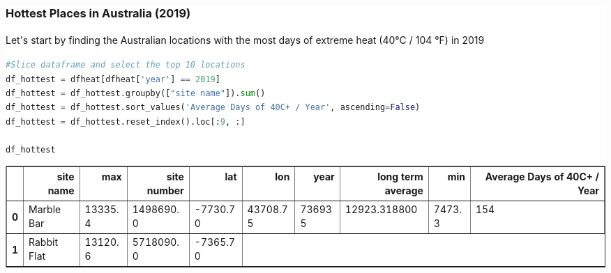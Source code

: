 

<h3>Hottest Places in Australia (2019)</h3>
Let's start by finding the Australian locations with the most days of extreme heat (40°C / 104 °F) in 2019 


```python
#Slice dataframe and select the top 10 locations
df_hottest = dfheat[dfheat['year'] == 2019]
df_hottest = df_hottest.groupby(["site name"]).sum()
df_hottest = df_hottest.sort_values('Average Days of 40C+ / Year', ascending=False)
df_hottest = df_hottest.reset_index().loc[:9, :]

df_hottest
```




<div>
<style scoped>
    .dataframe tbody tr th:only-of-type {
        vertical-align: middle;
    }

    .dataframe tbody tr th {
        vertical-align: top;
    }

    .dataframe thead th {
        text-align: right;
    }
</style>
<table border="1" class="dataframe">
  <thead>
    <tr style="text-align: right;">
      <th></th>
      <th>site name</th>
      <th>max</th>
      <th>site number</th>
      <th>lat</th>
      <th>lon</th>
      <th>year</th>
      <th>long term average</th>
      <th>min</th>
      <th>Average Days of 40C+ / Year</th>
    </tr>
  </thead>
  <tbody>
    <tr>
      <th>0</th>
      <td>Marble Bar</td>
      <td>13335.4</td>
      <td>1498690.0</td>
      <td>-7730.70</td>
      <td>43708.75</td>
      <td>736935</td>
      <td>12923.318800</td>
      <td>7473.3</td>
      <td>154</td>
    </tr>
    <tr>
      <th>1</th>
      <td>Rabbit Flat</td>
      <td>13120.6</td>
      <td>5718090.0</td>
      <td>-7365.70</td>